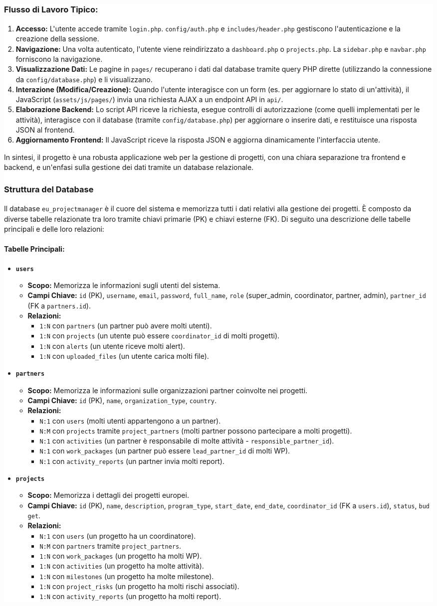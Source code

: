 ### Flusso di Lavoro Tipico:

1.  **Accesso:** L'utente accede tramite `login.php`. `config/auth.php` e `includes/header.php` gestiscono l'autenticazione e la creazione della sessione.
2.  **Navigazione:** Una volta autenticato, l'utente viene reindirizzato a `dashboard.php` o `projects.php`. La `sidebar.php` e `navbar.php` forniscono la navigazione.
3.  **Visualizzazione Dati:** Le pagine in `pages/` recuperano i dati dal database tramite query PHP dirette (utilizzando la connessione da `config/database.php`) e li visualizzano.
4.  **Interazione (Modifica/Creazione):** Quando l'utente interagisce con un form (es. per aggiornare lo stato di un'attività), il JavaScript (`assets/js/pages/`) invia una richiesta AJAX a un endpoint API in `api/`.
5.  **Elaborazione Backend:** Lo script API riceve la richiesta, esegue controlli di autorizzazione (come quelli implementati per le attività), interagisce con il database (tramite `config/database.php`) per aggiornare o inserire dati, e restituisce una risposta JSON al frontend.
6.  **Aggiornamento Frontend:** Il JavaScript riceve la risposta JSON e aggiorna dinamicamente l'interfaccia utente.

In sintesi, il progetto è una robusta applicazione web per la gestione di progetti, con una chiara separazione tra frontend e backend, e un'enfasi sulla gestione dei dati tramite un database relazionale.

### Struttura del Database

Il database `eu_projectmanager` è il cuore del sistema e memorizza tutti i dati relativi alla gestione dei progetti. È composto da diverse tabelle relazionate tra loro tramite chiavi primarie (PK) e chiavi esterne (FK). Di seguito una descrizione delle tabelle principali e delle loro relazioni:

#### Tabelle Principali:

*   **`users`**
    *   **Scopo:** Memorizza le informazioni sugli utenti del sistema.
    *   **Campi Chiave:** `id` (PK), `username`, `email`, `password`, `full_name`, `role` (super_admin, coordinator, partner, admin), `partner_id` (FK a `partners.id`).
    *   **Relazioni:**
        *   `1:N` con `partners` (un partner può avere molti utenti).
        *   `1:N` con `projects` (un utente può essere `coordinator_id` di molti progetti).
        *   `1:N` con `alerts` (un utente riceve molti alert).
        *   `1:N` con `uploaded_files` (un utente carica molti file).

*   **`partners`**
    *   **Scopo:** Memorizza le informazioni sulle organizzazioni partner coinvolte nei progetti.
    *   **Campi Chiave:** `id` (PK), `name`, `organization_type`, `country`.
    *   **Relazioni:**
        *   `N:1` con `users` (molti utenti appartengono a un partner).
        *   `N:M` con `projects` tramite `project_partners` (molti partner possono partecipare a molti progetti).
        *   `N:1` con `activities` (un partner è responsabile di molte attività - `responsible_partner_id`).
        *   `N:1` con `work_packages` (un partner può essere `lead_partner_id` di molti WP).
        *   `N:1` con `activity_reports` (un partner invia molti report).

*   **`projects`**
    *   **Scopo:** Memorizza i dettagli dei progetti europei.
    *   **Campi Chiave:** `id` (PK), `name`, `description`, `program_type`, `start_date`, `end_date`, `coordinator_id` (FK a `users.id`), `status`, `budget`.
    *   **Relazioni:**
        *   `N:1` con `users` (un progetto ha un coordinatore).
        *   `N:M` con `partners` tramite `project_partners`.
        *   `1:N` con `work_packages` (un progetto ha molti WP).
        *   `1:N` con `activities` (un progetto ha molte attività).
        *   `1:N` con `milestones` (un progetto ha molte milestone).
        *   `1:N` con `project_risks` (un progetto ha molti rischi associati).
        *   `1:N` con `activity_reports` (un progetto ha molti report).
